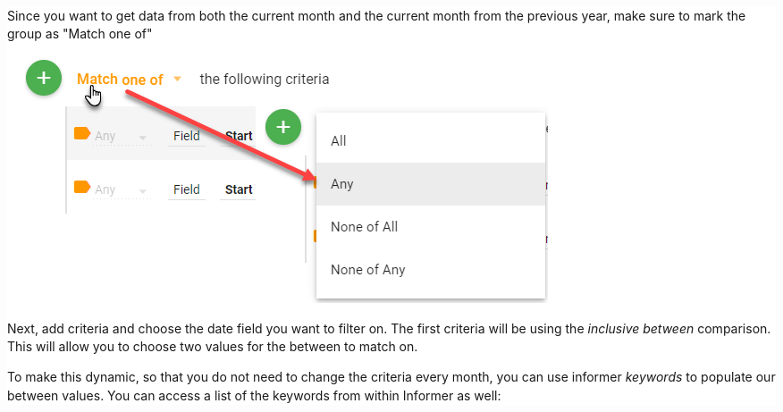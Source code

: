 Since you want to get data from both the current month and the current month from the previous year, make sure to mark the group as "Match one of"

![img](images/informer_tips_001.PNG)

Next, add criteria and choose the date field you want to filter on. The first criteria will be using the _inclusive between_ comparison. This will allow you to choose two values for the between to match on.

To make this dynamic, so that you do not need to change the criteria every month, you can use informer _keywords_ to populate our between values. You can access a list of the keywords from within Informer as well:
